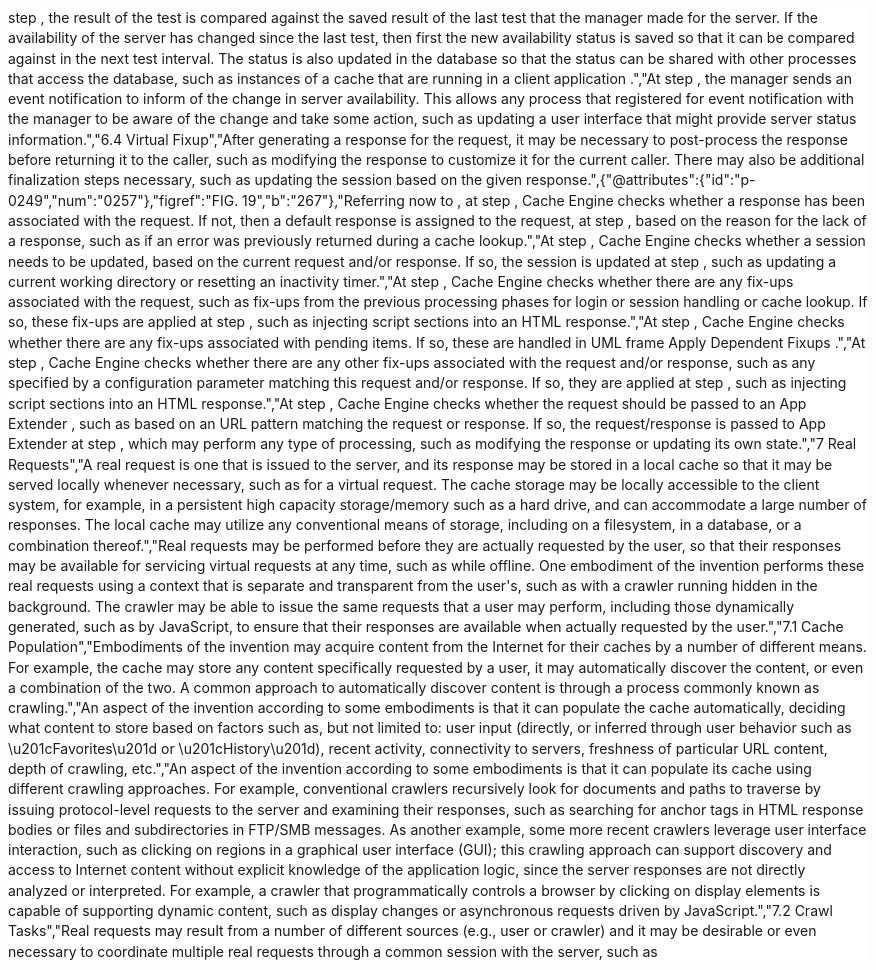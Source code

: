 step , the result of the test is compared against the saved result of the last test that the manager made for the server. If the availability of the server has changed since the last test, then first the new availability status is saved  so that it can be compared against in the next test interval. The status is also updated  in the database so that the status can be shared with other processes that access the database, such as instances of a cache  that are running in a client application .","At step , the manager sends an event notification to inform of the change in server availability. This allows any process that registered for event notification with the manager to be aware of the change and take some action, such as updating a user interface that might provide server status information.","6.4 Virtual Fixup","After generating a response for the request, it may be necessary to post-process the response before returning it to the caller, such as modifying the response to customize it for the current caller. There may also be additional finalization steps necessary, such as updating the session based on the given response.",{"@attributes":{"id":"p-0249","num":"0257"},"figref":"FIG. 19","b":"267"},"Referring now to , at step , Cache Engine  checks whether a response has been associated with the request. If not, then a default response is assigned to the request, at step , based on the reason for the lack of a response, such as if an error was previously returned during a cache lookup.","At step , Cache Engine  checks whether a session needs to be updated, based on the current request and\/or response. If so, the session is updated at step , such as updating a current working directory or resetting an inactivity timer.","At step , Cache Engine  checks whether there are any fix-ups associated with the request, such as fix-ups from the previous processing phases for login or session handling or cache lookup. If so, these fix-ups are applied at step , such as injecting script sections into an HTML response.","At step , Cache Engine  checks whether there are any fix-ups associated with pending items. If so, these are handled in UML frame Apply Dependent Fixups .","At step , Cache Engine  checks whether there are any other fix-ups associated with the request and\/or response, such as any specified by a configuration parameter matching this request and\/or response. If so, they are applied at step , such as injecting script sections into an HTML response.","At step , Cache Engine  checks whether the request should be passed to an App Extender , such as based on an URL pattern matching the request or response. If so, the request\/response is passed to App Extender  at step , which may perform any type of processing, such as modifying the response or updating its own state.","7 Real Requests","A real request is one that is issued to the server, and its response may be stored in a local cache so that it may be served locally whenever necessary, such as for a virtual request. The cache storage may be locally accessible to the client system, for example, in a persistent high capacity storage\/memory such as a hard drive, and can accommodate a large number of responses. The local cache may utilize any conventional means of storage, including on a filesystem, in a database, or a combination thereof.","Real requests may be performed before they are actually requested by the user, so that their responses may be available for servicing virtual requests at any time, such as while offline. One embodiment of the invention performs these real requests using a context that is separate and transparent from the user's, such as with a crawler running hidden in the background. The crawler may be able to issue the same requests that a user may perform, including those dynamically generated, such as by JavaScript, to ensure that their responses are available when actually requested by the user.","7.1 Cache Population","Embodiments of the invention may acquire content from the Internet for their caches by a number of different means. For example, the cache may store any content specifically requested by a user, it may automatically discover the content, or even a combination of the two. A common approach to automatically discover content is through a process commonly known as crawling.","An aspect of the invention according to some embodiments is that it can populate the cache automatically, deciding what content to store based on factors such as, but not limited to: user input (directly, or inferred through user behavior such as \u201cFavorites\u201d or \u201cHistory\u201d), recent activity, connectivity to servers, freshness of particular URL content, depth of crawling, etc.","An aspect of the invention according to some embodiments is that it can populate its cache using different crawling approaches. For example, conventional crawlers recursively look for documents and paths to traverse by issuing protocol-level requests to the server and examining their responses, such as searching for anchor tags in HTML response bodies or files and subdirectories in FTP\/SMB messages. As another example, some more recent crawlers leverage user interface interaction, such as clicking on regions in a graphical user interface (GUI); this crawling approach can support discovery and access to Internet content without explicit knowledge of the application logic, since the server responses are not directly analyzed or interpreted. For example, a crawler that programmatically controls a browser by clicking on display elements is capable of supporting dynamic content, such as display changes or asynchronous requests driven by JavaScript.","7.2 Crawl Tasks","Real requests may result from a number of different sources (e.g., user or crawler) and it may be desirable or even necessary to coordinate multiple real requests through a common session with the server, such as